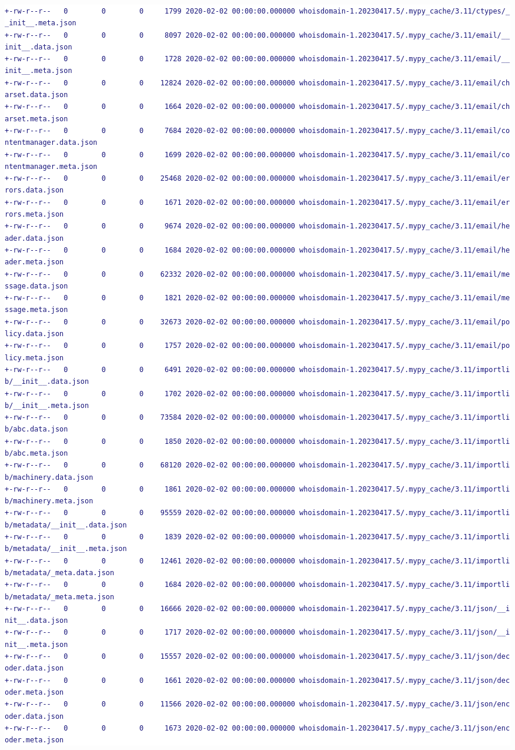 ```diff
+-rw-r--r--   0        0        0     1799 2020-02-02 00:00:00.000000 whoisdomain-1.20230417.5/.mypy_cache/3.11/ctypes/__init__.meta.json
+-rw-r--r--   0        0        0     8097 2020-02-02 00:00:00.000000 whoisdomain-1.20230417.5/.mypy_cache/3.11/email/__init__.data.json
+-rw-r--r--   0        0        0     1728 2020-02-02 00:00:00.000000 whoisdomain-1.20230417.5/.mypy_cache/3.11/email/__init__.meta.json
+-rw-r--r--   0        0        0    12824 2020-02-02 00:00:00.000000 whoisdomain-1.20230417.5/.mypy_cache/3.11/email/charset.data.json
+-rw-r--r--   0        0        0     1664 2020-02-02 00:00:00.000000 whoisdomain-1.20230417.5/.mypy_cache/3.11/email/charset.meta.json
+-rw-r--r--   0        0        0     7684 2020-02-02 00:00:00.000000 whoisdomain-1.20230417.5/.mypy_cache/3.11/email/contentmanager.data.json
+-rw-r--r--   0        0        0     1699 2020-02-02 00:00:00.000000 whoisdomain-1.20230417.5/.mypy_cache/3.11/email/contentmanager.meta.json
+-rw-r--r--   0        0        0    25468 2020-02-02 00:00:00.000000 whoisdomain-1.20230417.5/.mypy_cache/3.11/email/errors.data.json
+-rw-r--r--   0        0        0     1671 2020-02-02 00:00:00.000000 whoisdomain-1.20230417.5/.mypy_cache/3.11/email/errors.meta.json
+-rw-r--r--   0        0        0     9674 2020-02-02 00:00:00.000000 whoisdomain-1.20230417.5/.mypy_cache/3.11/email/header.data.json
+-rw-r--r--   0        0        0     1684 2020-02-02 00:00:00.000000 whoisdomain-1.20230417.5/.mypy_cache/3.11/email/header.meta.json
+-rw-r--r--   0        0        0    62332 2020-02-02 00:00:00.000000 whoisdomain-1.20230417.5/.mypy_cache/3.11/email/message.data.json
+-rw-r--r--   0        0        0     1821 2020-02-02 00:00:00.000000 whoisdomain-1.20230417.5/.mypy_cache/3.11/email/message.meta.json
+-rw-r--r--   0        0        0    32673 2020-02-02 00:00:00.000000 whoisdomain-1.20230417.5/.mypy_cache/3.11/email/policy.data.json
+-rw-r--r--   0        0        0     1757 2020-02-02 00:00:00.000000 whoisdomain-1.20230417.5/.mypy_cache/3.11/email/policy.meta.json
+-rw-r--r--   0        0        0     6491 2020-02-02 00:00:00.000000 whoisdomain-1.20230417.5/.mypy_cache/3.11/importlib/__init__.data.json
+-rw-r--r--   0        0        0     1702 2020-02-02 00:00:00.000000 whoisdomain-1.20230417.5/.mypy_cache/3.11/importlib/__init__.meta.json
+-rw-r--r--   0        0        0    73584 2020-02-02 00:00:00.000000 whoisdomain-1.20230417.5/.mypy_cache/3.11/importlib/abc.data.json
+-rw-r--r--   0        0        0     1850 2020-02-02 00:00:00.000000 whoisdomain-1.20230417.5/.mypy_cache/3.11/importlib/abc.meta.json
+-rw-r--r--   0        0        0    68120 2020-02-02 00:00:00.000000 whoisdomain-1.20230417.5/.mypy_cache/3.11/importlib/machinery.data.json
+-rw-r--r--   0        0        0     1861 2020-02-02 00:00:00.000000 whoisdomain-1.20230417.5/.mypy_cache/3.11/importlib/machinery.meta.json
+-rw-r--r--   0        0        0    95559 2020-02-02 00:00:00.000000 whoisdomain-1.20230417.5/.mypy_cache/3.11/importlib/metadata/__init__.data.json
+-rw-r--r--   0        0        0     1839 2020-02-02 00:00:00.000000 whoisdomain-1.20230417.5/.mypy_cache/3.11/importlib/metadata/__init__.meta.json
+-rw-r--r--   0        0        0    12461 2020-02-02 00:00:00.000000 whoisdomain-1.20230417.5/.mypy_cache/3.11/importlib/metadata/_meta.data.json
+-rw-r--r--   0        0        0     1684 2020-02-02 00:00:00.000000 whoisdomain-1.20230417.5/.mypy_cache/3.11/importlib/metadata/_meta.meta.json
+-rw-r--r--   0        0        0    16666 2020-02-02 00:00:00.000000 whoisdomain-1.20230417.5/.mypy_cache/3.11/json/__init__.data.json
+-rw-r--r--   0        0        0     1717 2020-02-02 00:00:00.000000 whoisdomain-1.20230417.5/.mypy_cache/3.11/json/__init__.meta.json
+-rw-r--r--   0        0        0    15557 2020-02-02 00:00:00.000000 whoisdomain-1.20230417.5/.mypy_cache/3.11/json/decoder.data.json
+-rw-r--r--   0        0        0     1661 2020-02-02 00:00:00.000000 whoisdomain-1.20230417.5/.mypy_cache/3.11/json/decoder.meta.json
+-rw-r--r--   0        0        0    11566 2020-02-02 00:00:00.000000 whoisdomain-1.20230417.5/.mypy_cache/3.11/json/encoder.data.json
+-rw-r--r--   0        0        0     1673 2020-02-02 00:00:00.000000 whoisdomain-1.20230417.5/.mypy_cache/3.11/json/encoder.meta.json
```
